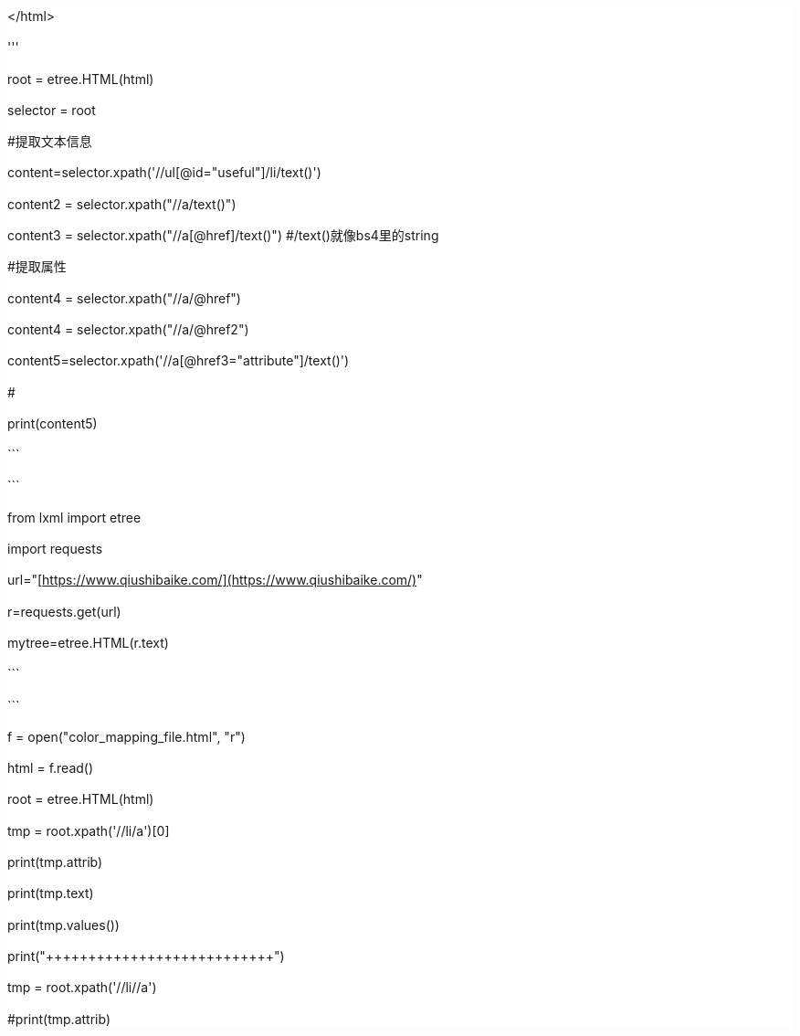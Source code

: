 &lt;/html&gt;

'''

root = etree.HTML\(html\)

selector = root

\#提取文本信息

content=selector.xpath\('//ul\[@id="useful"\]/li/text\(\)'\)

content2 = selector.xpath\("//a/text\(\)"\)

content3 = selector.xpath\("//a\[@href\]/text\(\)"\) \#/text\(\)就像bs4里的string

\#提取属性

content4 = selector.xpath\("//a/@href"\)

content4 = selector.xpath\("//a/@href2"\)

content5=selector.xpath\('//a\[@href3="attribute"\]/text\(\)'\)

\#

print\(content5\)

\`\`\`

\`\`\`

from lxml import etree

import requests

url="[https://www.qiushibaike.com/](https://www.qiushibaike.com/)"

r=requests.get\(url\)

mytree=etree.HTML\(r.text\)

\`\`\`

\`\`\`

f = open\("color\_mapping\_file.html", "r"\)

html = f.read\(\)

root = etree.HTML\(html\)

tmp = root.xpath\('//li/a'\)\[0\]

print\(tmp.attrib\)

print\(tmp.text\)

print\(tmp.values\(\)\)

print\("+++++++++++++++++++++++++++"\)

tmp = root.xpath\('//li//a'\)

\#print\(tmp.attrib\)
